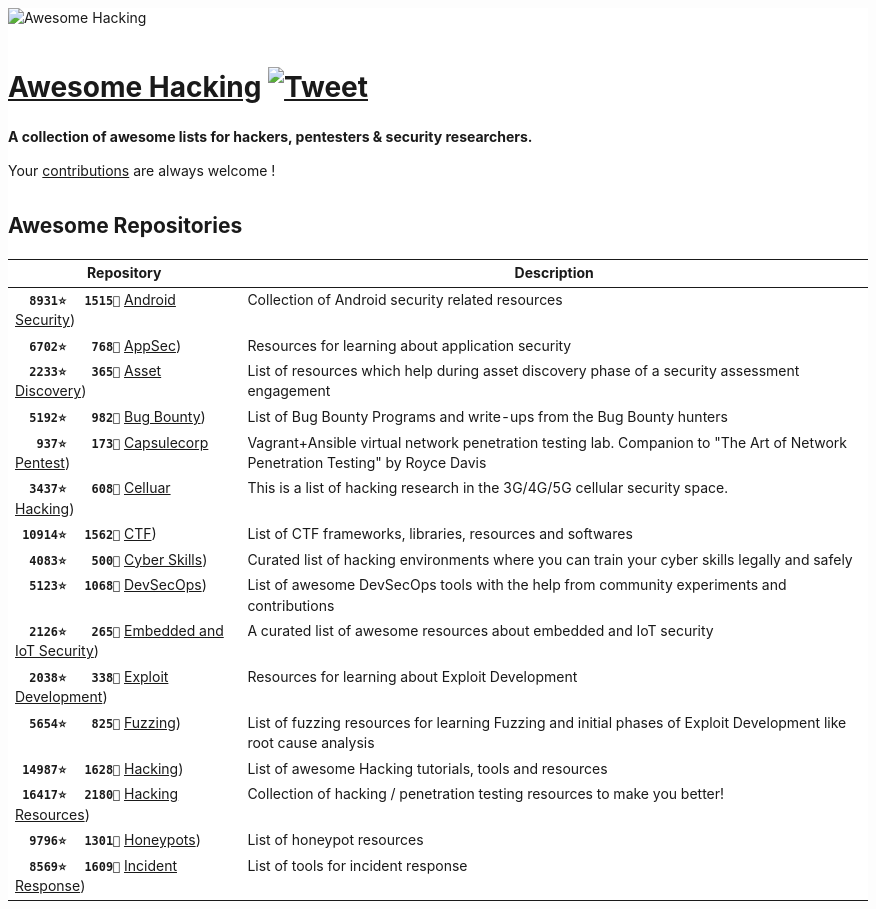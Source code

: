 ![Awesome Hacking](awesome_hacking.jpg)

# [Awesome Hacking](https://github.com/correia-jpv/fucking-Awesome-Hacking) [![Tweet](https://img.shields.io/twitter/url/http/shields.io.svg?style=social)](https://twitter.com/intent/tweet?text=Awesome%20Hacking%20-%20a%20collection%20of%20awesome%20lists%20for%20hackers%20and%20pentesters%20by%20@HackwithGithub&url=https://github.com/correia-jpv/fucking-Awesome-Hacking&hashtags=security,hacking)

**A collection of awesome lists for hackers, pentesters & security researchers.**

Your [contributions](contributing.md) are always welcome !

## Awesome Repositories

Repository | Description
---- | ----
<b><code>&nbsp;&nbsp;8931⭐</code></b> <b><code>&nbsp;&nbsp;1515🍴</code></b> [Android Security](https://github.com/ashishb/android-security-awesome)) 			| Collection of Android security related resources
<b><code>&nbsp;&nbsp;6702⭐</code></b> <b><code>&nbsp;&nbsp;&nbsp;768🍴</code></b> [AppSec](https://github.com/paragonie/awesome-appsec))								| Resources for learning about application security
<b><code>&nbsp;&nbsp;2233⭐</code></b> <b><code>&nbsp;&nbsp;&nbsp;365🍴</code></b> [Asset Discovery](https://github.com/redhuntlabs/Awesome-Asset-Discovery))    | List of resources which help during asset discovery phase of a security assessment engagement
<b><code>&nbsp;&nbsp;5192⭐</code></b> <b><code>&nbsp;&nbsp;&nbsp;982🍴</code></b> [Bug Bounty](https://github.com/djadmin/awesome-bug-bounty)) 						| List of Bug Bounty Programs and write-ups from the Bug Bounty hunters
<b><code>&nbsp;&nbsp;&nbsp;937⭐</code></b> <b><code>&nbsp;&nbsp;&nbsp;173🍴</code></b> [Capsulecorp Pentest](https://github.com/r3dy/capsulecorp-pentest)) 						| Vagrant+Ansible virtual network penetration testing lab. Companion to "The Art of Network Penetration Testing" by Royce Davis 
<b><code>&nbsp;&nbsp;3437⭐</code></b> <b><code>&nbsp;&nbsp;&nbsp;608🍴</code></b> [Celluar Hacking](https://github.com/W00t3k/Awesome-Cellular-Hacking))    | This is a list of hacking research in the 3G/4G/5G cellular security space. 
<b><code>&nbsp;10914⭐</code></b> <b><code>&nbsp;&nbsp;1562🍴</code></b> [CTF](https://github.com/apsdehal/awesome-ctf)) 										| List of CTF frameworks, libraries, resources and softwares
<b><code>&nbsp;&nbsp;4083⭐</code></b> <b><code>&nbsp;&nbsp;&nbsp;500🍴</code></b> [Cyber Skills](https://github.com/joe-shenouda/awesome-cyber-skills)) | Curated list of hacking environments where you can train your cyber skills legally and safely
<b><code>&nbsp;&nbsp;5123⭐</code></b> <b><code>&nbsp;&nbsp;1068🍴</code></b> [DevSecOps](https://github.com/devsecops/awesome-devsecops)) 						| List of awesome DevSecOps tools with the help from community experiments and contributions
<b><code>&nbsp;&nbsp;2126⭐</code></b> <b><code>&nbsp;&nbsp;&nbsp;265🍴</code></b> [Embedded and IoT Security](https://github.com/fkie-cad/awesome-embedded-and-iot-security)) | A curated list of awesome resources about embedded and IoT security
<b><code>&nbsp;&nbsp;2038⭐</code></b> <b><code>&nbsp;&nbsp;&nbsp;338🍴</code></b> [Exploit Development](https://github.com/FabioBaroni/awesome-exploit-development)) 	| Resources for learning about Exploit Development
<b><code>&nbsp;&nbsp;5654⭐</code></b> <b><code>&nbsp;&nbsp;&nbsp;825🍴</code></b> [Fuzzing](https://github.com/secfigo/Awesome-Fuzzing)) 								| List of fuzzing resources for learning Fuzzing and initial phases of Exploit Development like root cause analysis
<b><code>&nbsp;14987⭐</code></b> <b><code>&nbsp;&nbsp;1628🍴</code></b> [Hacking](https://github.com/carpedm20/awesome-hacking)) 						| List of awesome Hacking tutorials, tools and resources
<b><code>&nbsp;16417⭐</code></b> <b><code>&nbsp;&nbsp;2180🍴</code></b> [Hacking Resources](https://github.com/vitalysim/Awesome-Hacking-Resources))          | Collection of hacking / penetration testing resources to make you better!
<b><code>&nbsp;&nbsp;9796⭐</code></b> <b><code>&nbsp;&nbsp;1301🍴</code></b> [Honeypots](https://github.com/paralax/awesome-honeypots)) 							| List of honeypot resources
<b><code>&nbsp;&nbsp;8569⭐</code></b> <b><code>&nbsp;&nbsp;1609🍴</code></b> [Incident Response](https://github.com/meirwah/awesome-incident-response)) 			| List of tools for incident response